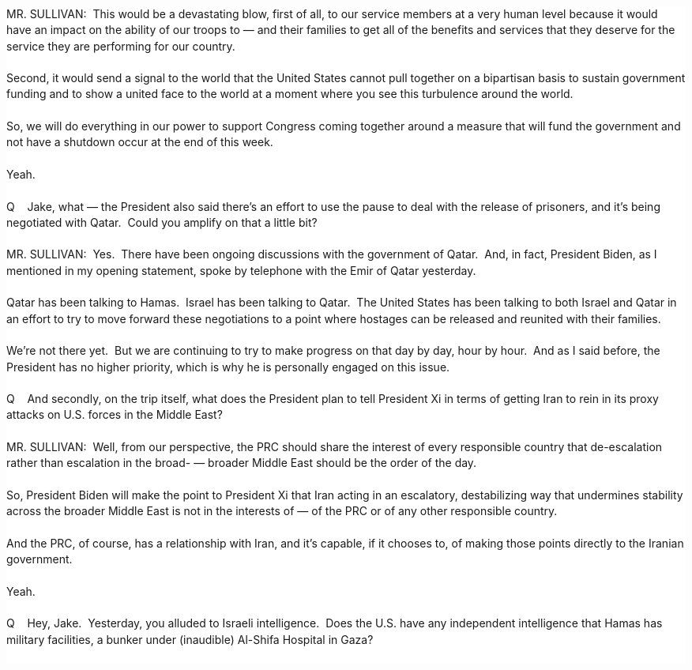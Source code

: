 MR. SULLIVAN:  This would be a devastating blow, first of all, to our
service members at a very human level because it would have an impact on
the ability of our troops to — and their families to get all of the
benefits and services that they deserve for the service they are
performing for our country.  
   
Second, it would send a signal to the world that the United States
cannot pull together on a bipartisan basis to sustain government funding
and to show a united face to the world at a moment where you see this
turbulence around the world.   
   
So, we will do everything in our power to support Congress coming
together around a measure that will fund the government and not have a
shutdown occur at the end of this week.  
   
Yeah.  
   
Q    Jake, what — the President also said there’s an effort to use the
pause to deal with the release of prisoners, and it’s being negotiated
with Qatar.  Could you amplify on that a little bit?  
   
MR. SULLIVAN:  Yes.  There have been ongoing discussions with the
government of Qatar.  And, in fact, President Biden, as I mentioned in
my opening statement, spoke by telephone with the Emir of Qatar
yesterday.   
   
Qatar has been talking to Hamas.  Israel has been talking to Qatar.  The
United States has been talking to both Israel and Qatar in an effort to
try to move forward these negotiations to a point where hostages can be
released and reunited with their families.   
   
We’re not there yet.  But we are continuing to try to make progress on
that day by day, hour by hour.  And as I said before, the President has
no higher priority, which is why he is personally engaged on this
issue.  
   
Q    And secondly, on the trip itself, what does the President plan to
tell President Xi in terms of getting Iran to rein in its proxy attacks
on U.S. forces in the Middle East?  
   
MR. SULLIVAN:  Well, from our perspective, the PRC should share the
interest of every responsible country that de-escalation rather than
escalation in the broad- — broader Middle East should be the order of
the day.   
   
So, President Biden will make the point to President Xi that Iran acting
in an escalatory, destabilizing way that undermines stability across the
broader Middle East is not in the interests of — of the PRC or of any
other responsible country.   
   
And the PRC, of course, has a relationship with Iran, and it’s capable,
if it chooses to, of making those points directly to the Iranian
government.  
   
Yeah.  
   
Q    Hey, Jake.  Yesterday, you alluded to Israeli intelligence.  Does
the U.S. have any independent intelligence that Hamas has military
facilities, a bunker under (inaudible) Al-Shifa Hospital in Gaza?  
   
